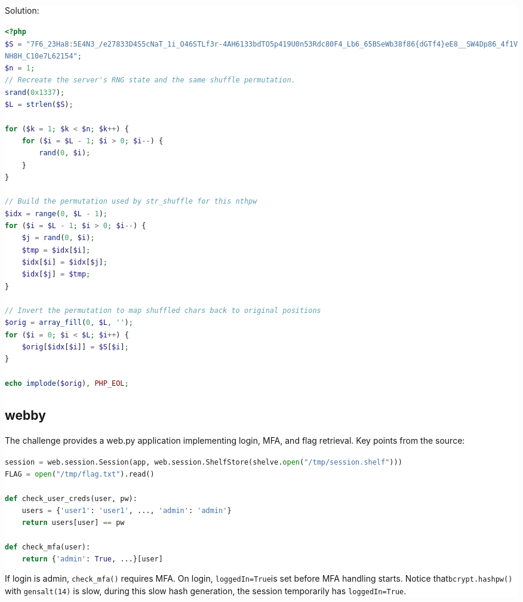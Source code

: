 Solution:

```php
<?php
$S = "7F6_23Ha8:5E4N3_/e27833D4S5cNaT_1i_O46STLf3r-4AH6133bdTO5p419U0n53Rdc80F4_Lb6_65BSeWb38f86{dGTf4}eE8__SW4Dp86_4f1VNH8H_C10e7L62154";
$n = 1;
// Recreate the server's RNG state and the same shuffle permutation.
srand(0x1337);
$L = strlen($S);

for ($k = 1; $k < $n; $k++) {
    for ($i = $L - 1; $i > 0; $i--) {
        rand(0, $i);
    }
}

// Build the permutation used by str_shuffle for this nthpw
$idx = range(0, $L - 1);
for ($i = $L - 1; $i > 0; $i--) {
    $j = rand(0, $i);
    $tmp = $idx[$i];
    $idx[$i] = $idx[$j];
    $idx[$j] = $tmp;
}

// Invert the permutation to map shuffled chars back to original positions
$orig = array_fill(0, $L, '');
for ($i = 0; $i < $L; $i++) {
    $orig[$idx[$i]] = $S[$i];
}

echo implode($orig), PHP_EOL;
```

## webby

The challenge provides a web.py application implementing login, MFA, and flag retrieval. Key points from the source:

```python
session = web.session.Session(app, web.session.ShelfStore(shelve.open("/tmp/session.shelf")))
FLAG = open("/tmp/flag.txt").read()

def check_user_creds(user, pw):
    users = {'user1': 'user1', ..., 'admin': 'admin'}
    return users[user] == pw

def check_mfa(user):
    return {'admin': True, ...}[user]
```

If login is admin, `check_mfa()` requires MFA. On login, `loggedIn=True`is set before MFA handling starts. Notice that`bcrypt.hashpw()` with `gensalt(14)` is slow, during this slow hash generation, the session temporarily has `loggedIn=True`.
